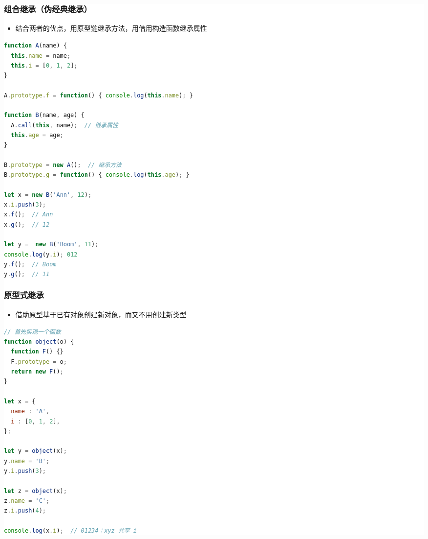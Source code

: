 ### 组合继承（伪经典继承）

* 结合两者的优点，用原型链继承方法，用借用构造函数继承属性

```js
function A(name) {
  this.name = name;
  this.i = [0, 1, 2];
}

A.prototype.f = function() { console.log(this.name); }

function B(name, age) {
  A.call(this, name);  // 继承属性
  this.age = age;
}

B.prototype = new A();  // 继承方法
B.prototype.g = function() { console.log(this.age); }

let x = new B('Ann', 12);
x.i.push(3);
x.f();  // Ann
x.g();  // 12

let y =  new B('Boom', 11);
console.log(y.i); 012
y.f();  // Boom
y.g();  // 11
```

### 原型式继承

* 借助原型基于已有对象创建新对象，而又不用创建新类型

```js
// 首先实现一个函数
function object(o) {
  function F() {}
  F.prototype = o;
  return new F();
}

let x = {
  name : 'A',
  i : [0, 1, 2],
};

let y = object(x);
y.name = 'B';
y.i.push(3);

let z = object(x);
z.name = 'C';
z.i.push(4);

console.log(x.i);  // 01234：xyz 共享 i
```
